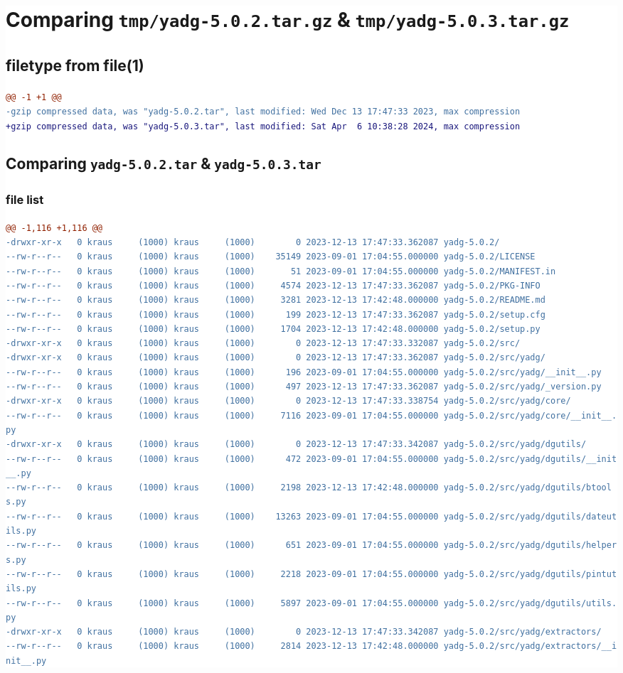 # Comparing `tmp/yadg-5.0.2.tar.gz` & `tmp/yadg-5.0.3.tar.gz`

## filetype from file(1)

```diff
@@ -1 +1 @@
-gzip compressed data, was "yadg-5.0.2.tar", last modified: Wed Dec 13 17:47:33 2023, max compression
+gzip compressed data, was "yadg-5.0.3.tar", last modified: Sat Apr  6 10:38:28 2024, max compression
```

## Comparing `yadg-5.0.2.tar` & `yadg-5.0.3.tar`

### file list

```diff
@@ -1,116 +1,116 @@
-drwxr-xr-x   0 kraus     (1000) kraus     (1000)        0 2023-12-13 17:47:33.362087 yadg-5.0.2/
--rw-r--r--   0 kraus     (1000) kraus     (1000)    35149 2023-09-01 17:04:55.000000 yadg-5.0.2/LICENSE
--rw-r--r--   0 kraus     (1000) kraus     (1000)       51 2023-09-01 17:04:55.000000 yadg-5.0.2/MANIFEST.in
--rw-r--r--   0 kraus     (1000) kraus     (1000)     4574 2023-12-13 17:47:33.362087 yadg-5.0.2/PKG-INFO
--rw-r--r--   0 kraus     (1000) kraus     (1000)     3281 2023-12-13 17:42:48.000000 yadg-5.0.2/README.md
--rw-r--r--   0 kraus     (1000) kraus     (1000)      199 2023-12-13 17:47:33.362087 yadg-5.0.2/setup.cfg
--rw-r--r--   0 kraus     (1000) kraus     (1000)     1704 2023-12-13 17:42:48.000000 yadg-5.0.2/setup.py
-drwxr-xr-x   0 kraus     (1000) kraus     (1000)        0 2023-12-13 17:47:33.332087 yadg-5.0.2/src/
-drwxr-xr-x   0 kraus     (1000) kraus     (1000)        0 2023-12-13 17:47:33.362087 yadg-5.0.2/src/yadg/
--rw-r--r--   0 kraus     (1000) kraus     (1000)      196 2023-09-01 17:04:55.000000 yadg-5.0.2/src/yadg/__init__.py
--rw-r--r--   0 kraus     (1000) kraus     (1000)      497 2023-12-13 17:47:33.362087 yadg-5.0.2/src/yadg/_version.py
-drwxr-xr-x   0 kraus     (1000) kraus     (1000)        0 2023-12-13 17:47:33.338754 yadg-5.0.2/src/yadg/core/
--rw-r--r--   0 kraus     (1000) kraus     (1000)     7116 2023-09-01 17:04:55.000000 yadg-5.0.2/src/yadg/core/__init__.py
-drwxr-xr-x   0 kraus     (1000) kraus     (1000)        0 2023-12-13 17:47:33.342087 yadg-5.0.2/src/yadg/dgutils/
--rw-r--r--   0 kraus     (1000) kraus     (1000)      472 2023-09-01 17:04:55.000000 yadg-5.0.2/src/yadg/dgutils/__init__.py
--rw-r--r--   0 kraus     (1000) kraus     (1000)     2198 2023-12-13 17:42:48.000000 yadg-5.0.2/src/yadg/dgutils/btools.py
--rw-r--r--   0 kraus     (1000) kraus     (1000)    13263 2023-09-01 17:04:55.000000 yadg-5.0.2/src/yadg/dgutils/dateutils.py
--rw-r--r--   0 kraus     (1000) kraus     (1000)      651 2023-09-01 17:04:55.000000 yadg-5.0.2/src/yadg/dgutils/helpers.py
--rw-r--r--   0 kraus     (1000) kraus     (1000)     2218 2023-09-01 17:04:55.000000 yadg-5.0.2/src/yadg/dgutils/pintutils.py
--rw-r--r--   0 kraus     (1000) kraus     (1000)     5897 2023-09-01 17:04:55.000000 yadg-5.0.2/src/yadg/dgutils/utils.py
-drwxr-xr-x   0 kraus     (1000) kraus     (1000)        0 2023-12-13 17:47:33.342087 yadg-5.0.2/src/yadg/extractors/
--rw-r--r--   0 kraus     (1000) kraus     (1000)     2814 2023-12-13 17:42:48.000000 yadg-5.0.2/src/yadg/extractors/__init__.py
```